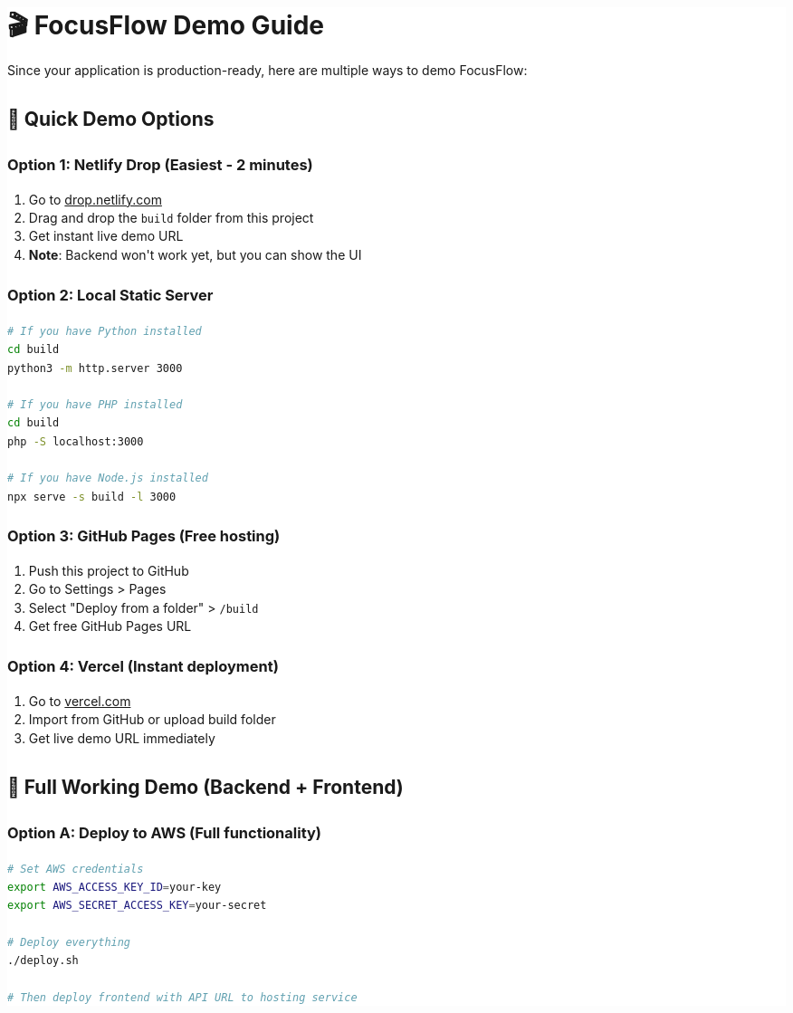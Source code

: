 # 🎬 FocusFlow Demo Guide

Since your application is production-ready, here are multiple ways to demo FocusFlow:

## 🚀 Quick Demo Options

### Option 1: Netlify Drop (Easiest - 2 minutes)
1. Go to [drop.netlify.com](https://drop.netlify.com)
2. Drag and drop the `build` folder from this project
3. Get instant live demo URL
4. **Note**: Backend won't work yet, but you can show the UI

### Option 2: Local Static Server
```bash
# If you have Python installed
cd build
python3 -m http.server 3000

# If you have PHP installed  
cd build
php -S localhost:3000

# If you have Node.js installed
npx serve -s build -l 3000
```

### Option 3: GitHub Pages (Free hosting)
1. Push this project to GitHub
2. Go to Settings > Pages
3. Select "Deploy from a folder" > `/build`
4. Get free GitHub Pages URL

### Option 4: Vercel (Instant deployment)
1. Go to [vercel.com](https://vercel.com)
2. Import from GitHub or upload build folder
3. Get live demo URL immediately

## 🎯 Full Working Demo (Backend + Frontend)

### Option A: Deploy to AWS (Full functionality)
```bash
# Set AWS credentials
export AWS_ACCESS_KEY_ID=your-key
export AWS_SECRET_ACCESS_KEY=your-secret

# Deploy everything
./deploy.sh

# Then deploy frontend with API URL to hosting service
```
